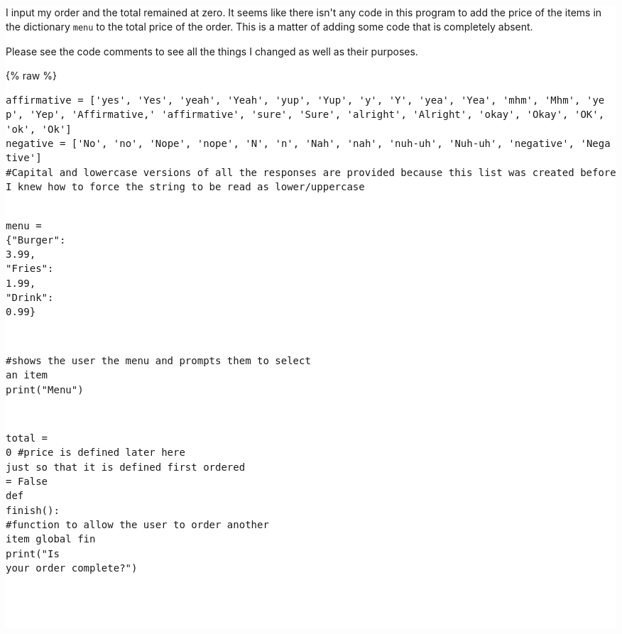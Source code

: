 <div class="cell border-box-sizing text_cell rendered"><div class="inner_cell">
<div class="text_cell_render border-box-sizing rendered_html">
<p>I input my order and the total remained at zero. It seems like there isn't any code in this program to add the price of the items in the dictionary <code>menu</code> to the total price of the order. This is a matter of adding some code that is completely absent.</p>
<p>Please see the code comments to see all the things I changed as well as their purposes.</p>

</div>
</div>
</div>
    {% raw %}
    
<div class="cell border-box-sizing code_cell rendered">
<div class="input">

<div class="inner_cell">
    <div class="input_area">
<div class=" highlight hl-ipython3"><pre><span></span><span class="n">affirmative</span> <span class="o">=</span> <span class="p">[</span><span class="s1">&#39;yes&#39;</span><span class="p">,</span> <span class="s1">&#39;Yes&#39;</span><span class="p">,</span> <span class="s1">&#39;yeah&#39;</span><span class="p">,</span> <span class="s1">&#39;Yeah&#39;</span><span class="p">,</span> <span class="s1">&#39;yup&#39;</span><span class="p">,</span> <span class="s1">&#39;Yup&#39;</span><span class="p">,</span> <span class="s1">&#39;y&#39;</span><span class="p">,</span> <span class="s1">&#39;Y&#39;</span><span class="p">,</span> <span class="s1">&#39;yea&#39;</span><span class="p">,</span> <span class="s1">&#39;Yea&#39;</span><span class="p">,</span> <span class="s1">&#39;mhm&#39;</span><span class="p">,</span> <span class="s1">&#39;Mhm&#39;</span><span class="p">,</span> <span class="s1">&#39;yep&#39;</span><span class="p">,</span> <span class="s1">&#39;Yep&#39;</span><span class="p">,</span> <span class="s1">&#39;Affirmative,&#39;</span> <span class="s1">&#39;affirmative&#39;</span><span class="p">,</span> <span class="s1">&#39;sure&#39;</span><span class="p">,</span> <span class="s1">&#39;Sure&#39;</span><span class="p">,</span> <span class="s1">&#39;alright&#39;</span><span class="p">,</span> <span class="s1">&#39;Alright&#39;</span><span class="p">,</span> <span class="s1">&#39;okay&#39;</span><span class="p">,</span> <span class="s1">&#39;Okay&#39;</span><span class="p">,</span> <span class="s1">&#39;OK&#39;</span><span class="p">,</span> <span class="s1">&#39;ok&#39;</span><span class="p">,</span> <span class="s1">&#39;Ok&#39;</span><span class="p">]</span>
<span class="n">negative</span> <span class="o">=</span> <span class="p">[</span><span class="s1">&#39;No&#39;</span><span class="p">,</span> <span class="s1">&#39;no&#39;</span><span class="p">,</span> <span class="s1">&#39;Nope&#39;</span><span class="p">,</span> <span class="s1">&#39;nope&#39;</span><span class="p">,</span> <span class="s1">&#39;N&#39;</span><span class="p">,</span> <span class="s1">&#39;n&#39;</span><span class="p">,</span> <span class="s1">&#39;Nah&#39;</span><span class="p">,</span> <span class="s1">&#39;nah&#39;</span><span class="p">,</span> <span class="s1">&#39;nuh-uh&#39;</span><span class="p">,</span> <span class="s1">&#39;Nuh-uh&#39;</span><span class="p">,</span> <span class="s1">&#39;negative&#39;</span><span class="p">,</span> <span class="s1">&#39;Negative&#39;</span><span class="p">]</span>
<span class="c1">#Capital and lowercase versions of all the responses are provided because this list was created before I knew how to force the string to be read as lower/uppercase</span>

<span class="n">menu</span> <span class="o">=</span>  <span class="p">{</span><span class="s2">&quot;Burger&quot;</span><span class="p">:</span> <span class="mf">3.99</span><span class="p">,</span>
         <span class="s2">&quot;Fries&quot;</span><span class="p">:</span> <span class="mf">1.99</span><span class="p">,</span>
         <span class="s2">&quot;Drink&quot;</span><span class="p">:</span> <span class="mf">0.99</span><span class="p">}</span>

<span class="c1">#shows the user the menu and prompts them to select an item</span>
<span class="nb">print</span><span class="p">(</span><span class="s2">&quot;Menu&quot;</span><span class="p">)</span>

<span class="n">total</span> <span class="o">=</span> <span class="mi">0</span> <span class="c1">#price is defined later here just so that it is defined first</span>
<span class="n">ordered</span> <span class="o">=</span> <span class="kc">False</span>
<span class="k">def</span> <span class="nf">finish</span><span class="p">():</span> <span class="c1">#function to allow the user to order another item</span>
    <span class="k">global</span> <span class="n">fin</span>
    <span class="nb">print</span><span class="p">(</span><span class="s2">&quot;Is your order complete?&quot;</span><span class="p">)</span>